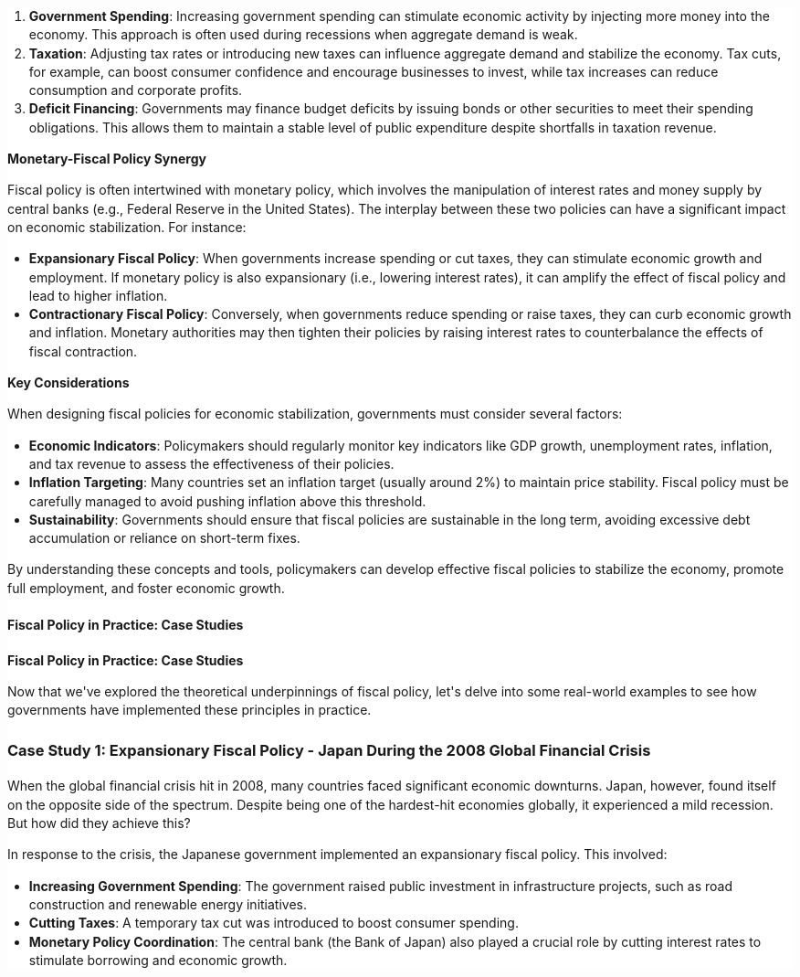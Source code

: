 1. **Government Spending**: Increasing government spending can stimulate economic activity by injecting more money into the economy. This approach is often used during recessions when aggregate demand is weak.
2. **Taxation**: Adjusting tax rates or introducing new taxes can influence aggregate demand and stabilize the economy. Tax cuts, for example, can boost consumer confidence and encourage businesses to invest, while tax increases can reduce consumption and corporate profits.
3. **Deficit Financing**: Governments may finance budget deficits by issuing bonds or other securities to meet their spending obligations. This allows them to maintain a stable level of public expenditure despite shortfalls in taxation revenue.

**Monetary-Fiscal Policy Synergy**

Fiscal policy is often intertwined with monetary policy, which involves the manipulation of interest rates and money supply by central banks (e.g., Federal Reserve in the United States). The interplay between these two policies can have a significant impact on economic stabilization. For instance:

* **Expansionary Fiscal Policy**: When governments increase spending or cut taxes, they can stimulate economic growth and employment. If monetary policy is also expansionary (i.e., lowering interest rates), it can amplify the effect of fiscal policy and lead to higher inflation.
* **Contractionary Fiscal Policy**: Conversely, when governments reduce spending or raise taxes, they can curb economic growth and inflation. Monetary authorities may then tighten their policies by raising interest rates to counterbalance the effects of fiscal contraction.

**Key Considerations**

When designing fiscal policies for economic stabilization, governments must consider several factors:

* **Economic Indicators**: Policymakers should regularly monitor key indicators like GDP growth, unemployment rates, inflation, and tax revenue to assess the effectiveness of their policies.
* **Inflation Targeting**: Many countries set an inflation target (usually around 2%) to maintain price stability. Fiscal policy must be carefully managed to avoid pushing inflation above this threshold.
* **Sustainability**: Governments should ensure that fiscal policies are sustainable in the long term, avoiding excessive debt accumulation or reliance on short-term fixes.

By understanding these concepts and tools, policymakers can develop effective fiscal policies to stabilize the economy, promote full employment, and foster economic growth.

#### Fiscal Policy in Practice: Case Studies
**Fiscal Policy in Practice: Case Studies**

Now that we've explored the theoretical underpinnings of fiscal policy, let's delve into some real-world examples to see how governments have implemented these principles in practice.

### **Case Study 1: Expansionary Fiscal Policy - Japan During the 2008 Global Financial Crisis**

When the global financial crisis hit in 2008, many countries faced significant economic downturns. Japan, however, found itself on the opposite side of the spectrum. Despite being one of the hardest-hit economies globally, it experienced a mild recession. But how did they achieve this?

In response to the crisis, the Japanese government implemented an expansionary fiscal policy. This involved:

*   **Increasing Government Spending**: The government raised public investment in infrastructure projects, such as road construction and renewable energy initiatives.
*   **Cutting Taxes**: A temporary tax cut was introduced to boost consumer spending.
*   **Monetary Policy Coordination**: The central bank (the Bank of Japan) also played a crucial role by cutting interest rates to stimulate borrowing and economic growth.
